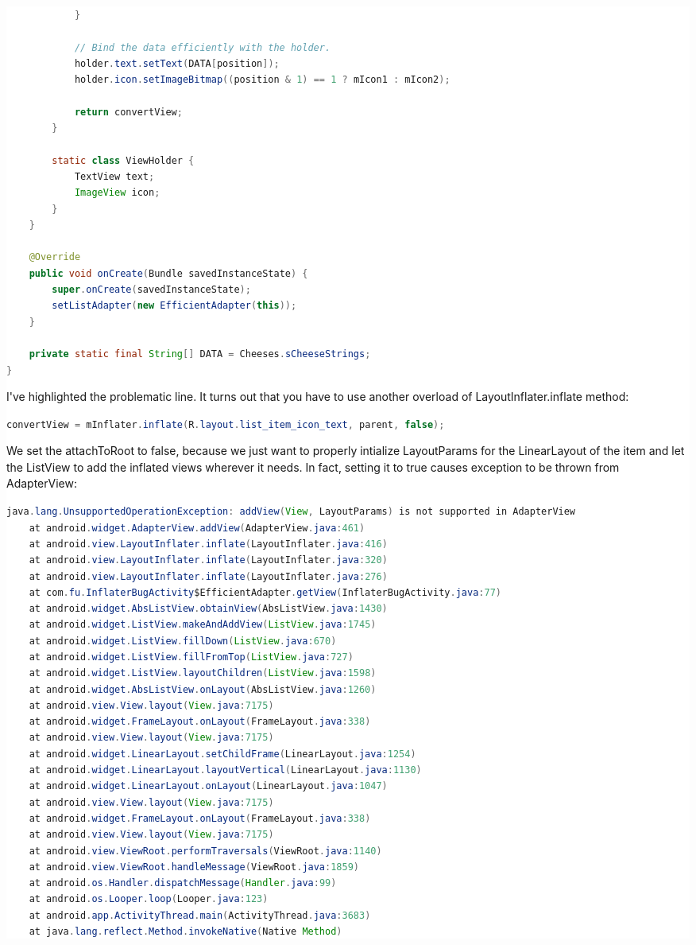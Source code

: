 ``` java
            }

            // Bind the data efficiently with the holder.
            holder.text.setText(DATA[position]);
            holder.icon.setImageBitmap((position & 1) == 1 ? mIcon1 : mIcon2);

            return convertView;
        }

        static class ViewHolder {
            TextView text;
            ImageView icon;
        }
    }

    @Override
    public void onCreate(Bundle savedInstanceState) {
        super.onCreate(savedInstanceState);
        setListAdapter(new EfficientAdapter(this));
    }

    private static final String[] DATA = Cheeses.sCheeseStrings;
}
```

I've highlighted the problematic line. It turns out that you have to use another overload of LayoutInflater.inflate method:

``` java
convertView = mInflater.inflate(R.layout.list_item_icon_text, parent, false);
```

We set the attachToRoot to false, because we just want to properly intialize LayoutParams for the LinearLayout of the item and let the ListView to add the inflated views wherever it needs. In fact, setting it to true causes exception to be thrown from AdapterView:

``` java
java.lang.UnsupportedOperationException: addView(View, LayoutParams) is not supported in AdapterView
    at android.widget.AdapterView.addView(AdapterView.java:461)
    at android.view.LayoutInflater.inflate(LayoutInflater.java:416)
    at android.view.LayoutInflater.inflate(LayoutInflater.java:320)
    at android.view.LayoutInflater.inflate(LayoutInflater.java:276)
    at com.fu.InflaterBugActivity$EfficientAdapter.getView(InflaterBugActivity.java:77)
    at android.widget.AbsListView.obtainView(AbsListView.java:1430)
    at android.widget.ListView.makeAndAddView(ListView.java:1745)
    at android.widget.ListView.fillDown(ListView.java:670)
    at android.widget.ListView.fillFromTop(ListView.java:727)
    at android.widget.ListView.layoutChildren(ListView.java:1598)
    at android.widget.AbsListView.onLayout(AbsListView.java:1260)
    at android.view.View.layout(View.java:7175)
    at android.widget.FrameLayout.onLayout(FrameLayout.java:338)
    at android.view.View.layout(View.java:7175)
    at android.widget.LinearLayout.setChildFrame(LinearLayout.java:1254)
    at android.widget.LinearLayout.layoutVertical(LinearLayout.java:1130)
    at android.widget.LinearLayout.onLayout(LinearLayout.java:1047)
    at android.view.View.layout(View.java:7175)
    at android.widget.FrameLayout.onLayout(FrameLayout.java:338)
    at android.view.View.layout(View.java:7175)
    at android.view.ViewRoot.performTraversals(ViewRoot.java:1140)
    at android.view.ViewRoot.handleMessage(ViewRoot.java:1859)
    at android.os.Handler.dispatchMessage(Handler.java:99)
    at android.os.Looper.loop(Looper.java:123)
    at android.app.ActivityThread.main(ActivityThread.java:3683)
    at java.lang.reflect.Method.invokeNative(Native Method)
```